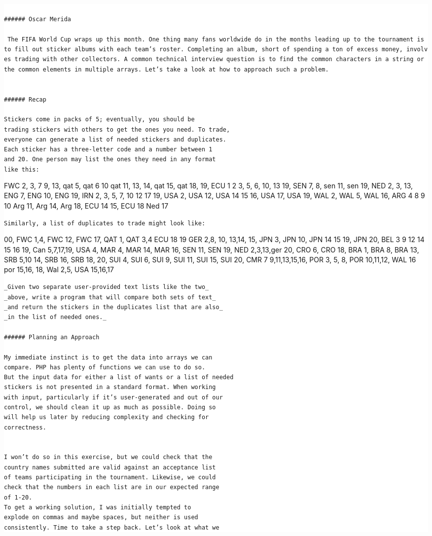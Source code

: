 ```

###### Oscar Merida

 The FIFA World Cup wraps up this month. One thing many fans worldwide do in the months leading up to the tournament is to fill out sticker albums with each team’s roster. Completing an album, short of spending a ton of excess money, involves trading with other collectors. A common technical interview question is to find the common characters in a string or the common elements in multiple arrays. Let’s take a look at how to approach such a problem.


###### Recap

Stickers come in packs of 5; eventually, you should be
trading stickers with others to get the ones you need. To trade,
everyone can generate a list of needed stickers and duplicates.
Each sticker has a three-letter code and a number between 1
and 20. One person may list the ones they need in any format
like this:
```
FWC 2, 3, 7 9, 13, qat 5, qat 6 10 qat 11, 13, 14, qat 15,
qat 18, 19, ECU 1 2 3, 5, 6, 10, 13 19, SEN 7, 8, sen 11,
sen 19, NED 2, 3, 13, ENG 7, ENG 10, ENG 19,
IRN 2, 3, 5, 7, 10 12 17 19, USA 2, USA 12, USA 14 15 16,
USA 17, USA 19, WAL 2, WAL 5, WAL 16, ARG 4 8 9 10
Arg 11, Arg 14, Arg 18, ECU 14 15, ECU 18 Ned 17

```
Similarly, a list of duplicates to trade might look like:
```
00, FWC 1,4, FWC 12, FWC 17, QAT 1, QAT 3,4 ECU 18 19
GER 2,8, 10, 13,14, 15, JPN 3, JPN 10, JPN 14 15 19,
JPN 20, BEL 3 9 12 14 15 16 19, Can 5,7,17,19, USA 4,
MAR 4, MAR 14, MAR 16, SEN 11, SEN 19, NED 2,3,13,ger 20,
CRO 6, CRO 18, BRA 1, BRA 8, BRA 13, SRB 5,10 14, SRB 16,
SRB 18, 20, SUI 4, SUI 6, SUI 9, SUI 11, SUI 15, SUI 20,
CMR 7 9,11,13,15,16, POR 3, 5, 8, POR 10,11,12, WAL 16
por 15,16, 18, Wal 2,5, USA 15,16,17

```
_Given two separate user-provided text lists like the two_
_above, write a program that will compare both sets of text_
_and return the stickers in the duplicates list that are also_
_in the list of needed ones._

###### Planning an Approach

My immediate instinct is to get the data into arrays we can
compare. PHP has plenty of functions we can use to do so.
But the input data for either a list of wants or a list of needed
stickers is not presented in a standard format. When working
with input, particularly if it’s user-generated and out of our
control, we should clean it up as much as possible. Doing so
will help us later by reducing complexity and checking for
correctness.


I won’t do so in this exercise, but we could check that the
country names submitted are valid against an acceptance list
of teams participating in the tournament. Likewise, we could
check that the numbers in each list are in our expected range
of 1-20.
To get a working solution, I was initially tempted to
explode on commas and maybe spaces, but neither is used
consistently. Time to take a step back. Let’s look at what we
```